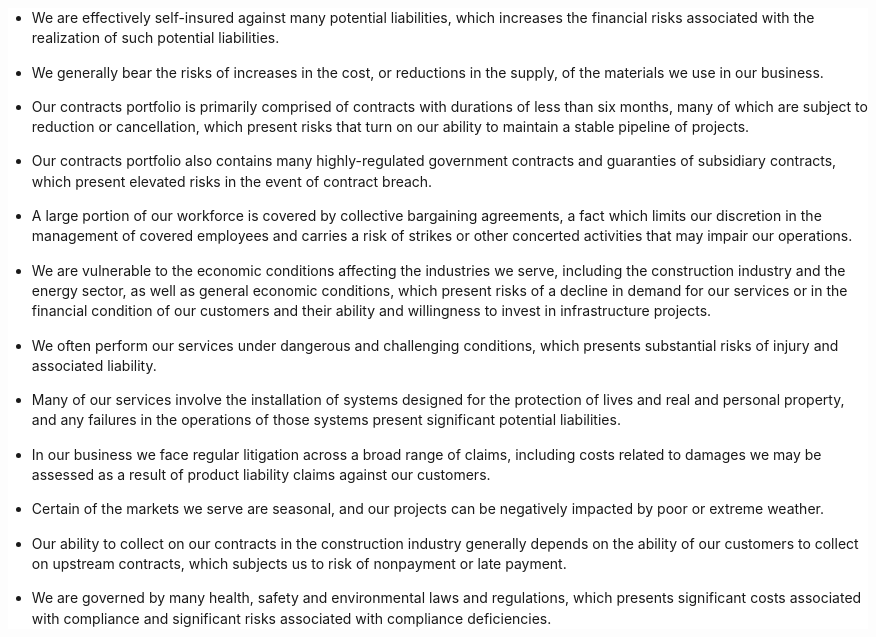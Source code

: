 - We are effectively self-insured against many potential liabilities, which increases the financial risks
associated with the realization of such potential liabilities.

- We generally bear the risks of increases in the cost, or reductions in the supply, of the materials we use
in our business.

- Our contracts portfolio is primarily comprised of contracts with durations of less than six months, many
of which are subject to reduction or cancellation, which present risks that turn on our ability to maintain
a stable pipeline of projects.

- Our contracts portfolio also contains many highly-regulated government contracts and guaranties of
subsidiary contracts, which present elevated risks in the event of contract breach.

- A large portion of our workforce is covered by collective bargaining agreements, a fact which limits our
discretion in the management of covered employees and carries a risk of strikes or other concerted
activities that may impair our operations.

- We are vulnerable to the economic conditions affecting the industries we serve, including the
construction industry and the energy sector, as well as general economic conditions, which present risks
of a decline in demand for our services or in the financial condition of our customers and their ability
and willingness to invest in infrastructure projects.

- We often perform our services under dangerous and challenging conditions, which presents substantial
risks of injury and associated liability.

- Many of our services involve the installation of systems designed for the protection of lives and real and
personal property, and any failures in the operations of those systems present significant potential
liabilities.

- In our business we face regular litigation across a broad range of claims, including costs related to
damages we may be assessed as a result of product liability claims against our customers.

- Certain of the markets we serve are seasonal, and our projects can be negatively impacted by poor or
extreme weather.

- Our ability to collect on our contracts in the construction industry generally depends on the ability of our
customers to collect on upstream contracts, which subjects us to risk of nonpayment or late payment.

- We are governed by many health, safety and environmental laws and regulations, which presents
significant costs associated with compliance and significant risks associated with compliance
deficiencies.
